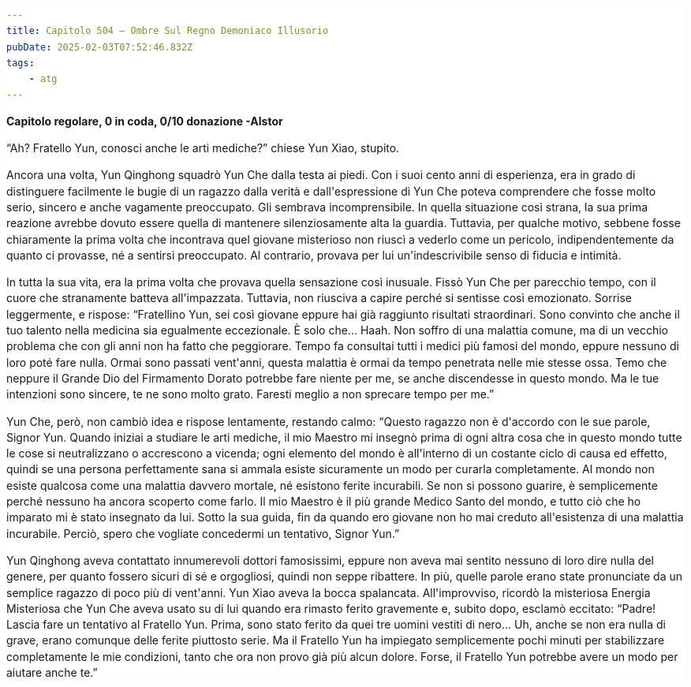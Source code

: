 ```yaml
---
title: Capitolo 504 – Ombre Sul Regno Demoniaco Illusorio
pubDate: 2025-02-03T07:52:46.832Z
tags:
    - atg
---
```



<strong>Capitolo regolare, 0 in coda, 0/10 donazione
-Alstor</strong>






“Ah? Fratello Yun, conosci anche le arti mediche?” chiese Yun Xiao, stupito.


Ancora una volta, Yun Qinghong squadrò Yun Che dalla testa ai piedi. Con i suoi cento anni di esperienza, era in grado di distinguere facilmente le bugie di un ragazzo dalla verità e dall'espressione di Yun Che poteva comprendere che fosse molto serio, sincero e anche vagamente preoccupato. Gli sembrava incomprensibile. In quella situazione così strana, la sua prima reazione avrebbe dovuto essere quella di mantenere silenziosamente alta la guardia. Tuttavia, per qualche motivo, sebbene fosse chiaramente la prima volta che incontrava quel giovane misterioso non riuscì a vederlo come un pericolo, indipendentemente da quanto ci provasse, né a sentirsi preoccupato. Al contrario, provava per lui un'indescrivibile senso di fiducia e intimità.


In tutta la sua vita, era la prima volta che provava quella sensazione così inusuale. Fissò Yun Che per parecchio tempo, con il cuore che stranamente batteva all'impazzata. Tuttavia, non riusciva a capire perché si sentisse così emozionato. Sorrise leggermente, e rispose: “Fratellino Yun, sei così giovane eppure hai già raggiunto risultati straordinari. Sono convinto che anche il tuo talento nella medicina sia egualmente eccezionale. È solo che... Haah. Non soffro di una malattia comune, ma di un vecchio problema che con gli anni non ha fatto che peggiorare. Tempo fa consultai tutti i medici più famosi del mondo, eppure nessuno di loro poté fare nulla. Ormai sono passati vent'anni, questa malattia è ormai da tempo penetrata nelle mie stesse ossa. Temo che neppure il Grande Dio del Firmamento Dorato potrebbe fare niente per me, se anche discendesse in questo mondo. Ma le tue intenzioni sono sincere, te ne sono molto grato. Faresti meglio a non sprecare tempo per me.”


Yun Che, però, non cambiò idea e rispose lentamente, restando calmo: “Questo ragazzo non è d'accordo con le sue parole, Signor Yun. Quando iniziai a studiare le arti mediche, il mio Maestro mi insegnò prima di ogni altra cosa che in questo mondo tutte le cose si neutralizzano o accrescono a vicenda; ogni elemento del mondo è all'interno di un costante ciclo di causa ed effetto, quindi se una persona perfettamente sana si ammala esiste sicuramente un modo per curarla completamente. Al mondo non esiste qualcosa come una malattia davvero mortale, né esistono ferite incurabili. Se non si possono guarire, è semplicemente perché nessuno ha ancora scoperto come farlo. Il mio Maestro è il più grande Medico Santo del mondo, e tutto ciò che ho imparato mi è stato insegnato da lui. Sotto la sua guida, fin da quando ero giovane non ho mai creduto all'esistenza di una malattia incurabile. Perciò, spero che vogliate concedermi un tentativo, Signor Yun.”


Yun Qinghong aveva contattato innumerevoli dottori famosissimi, eppure non aveva mai sentito nessuno di loro dire nulla del genere, per quanto fossero sicuri di sé e orgogliosi, quindi non seppe ribattere. In più, quelle parole erano state pronunciate da un semplice ragazzo di poco più di vent'anni. Yun Xiao aveva la bocca spalancata. All'improvviso, ricordò la misteriosa Energia Misteriosa che Yun Che aveva usato su di lui quando era rimasto ferito gravemente e, subito dopo, esclamò eccitato: “Padre! Lascia fare un tentativo al Fratello Yun. Prima, sono stato ferito da quei tre uomini vestiti di nero... Uh, anche se non era nulla di grave, erano comunque delle ferite piuttosto serie. Ma il Fratello Yun ha impiegato semplicemente pochi minuti per stabilizzare completamente le mie condizioni, tanto che ora non provo già più alcun dolore. Forse, il Fratello Yun potrebbe avere un modo per aiutare anche te.”
